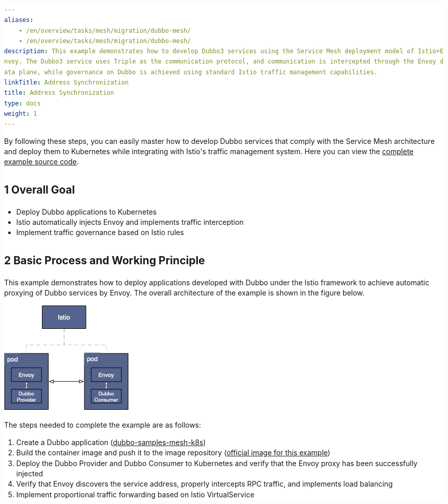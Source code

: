 ```yaml
---
aliases:
    - /en/overview/tasks/mesh/migration/dubbo-mesh/
    - /en/overview/tasks/mesh/migration/dubbo-mesh/
description: This example demonstrates how to develop Dubbo3 services using the Service Mesh deployment model of Istio+Envoy. The Dubbo3 service uses Triple as the communication protocol, and communication is intercepted through the Envoy data plane, while governance on Dubbo is achieved using standard Istio traffic management capabilities.
linkTitle: Address Synchronization
title: Address Synchronization
type: docs
weight: 1
---
```




By following these steps, you can easily master how to develop Dubbo services that comply with the Service Mesh architecture and deploy them to Kubernetes while integrating with Istio's traffic management system. Here you can view the [complete example source code](https://github.com/apache/dubbo-samples/tree/master/3-extensions/registry/dubbo-samples-mesh-k8s).

## 1 Overall Goal

* Deploy Dubbo applications to Kubernetes
* Istio automatically injects Envoy and implements traffic interception
* Implement traffic governance based on Istio rules

## 2 Basic Process and Working Principle
This example demonstrates how to deploy applications developed with Dubbo under the Istio framework to achieve automatic proxying of Dubbo services by Envoy. The overall architecture of the example is shown in the figure below.

![thinsdk](/imgs/v3/mesh/thinsdk-envoy.png)

The steps needed to complete the example are as follows:

1. Create a Dubbo application ([dubbo-samples-mesh-k8s](https://github.com/apache/dubbo-samples/tree/master/3-extensions/registry/dubbo-samples-mesh-k8s))
2. Build the container image and push it to the image repository ([official image for this example](https://hub.docker.com/r/apache/dubbo-demo))
3. Deploy the Dubbo Provider and Dubbo Consumer to Kubernetes and verify that the Envoy proxy has been successfully injected
4. Verify that Envoy discovers the service address, properly intercepts RPC traffic, and implements load balancing
5. Implement proportional traffic forwarding based on Istio VirtualService
